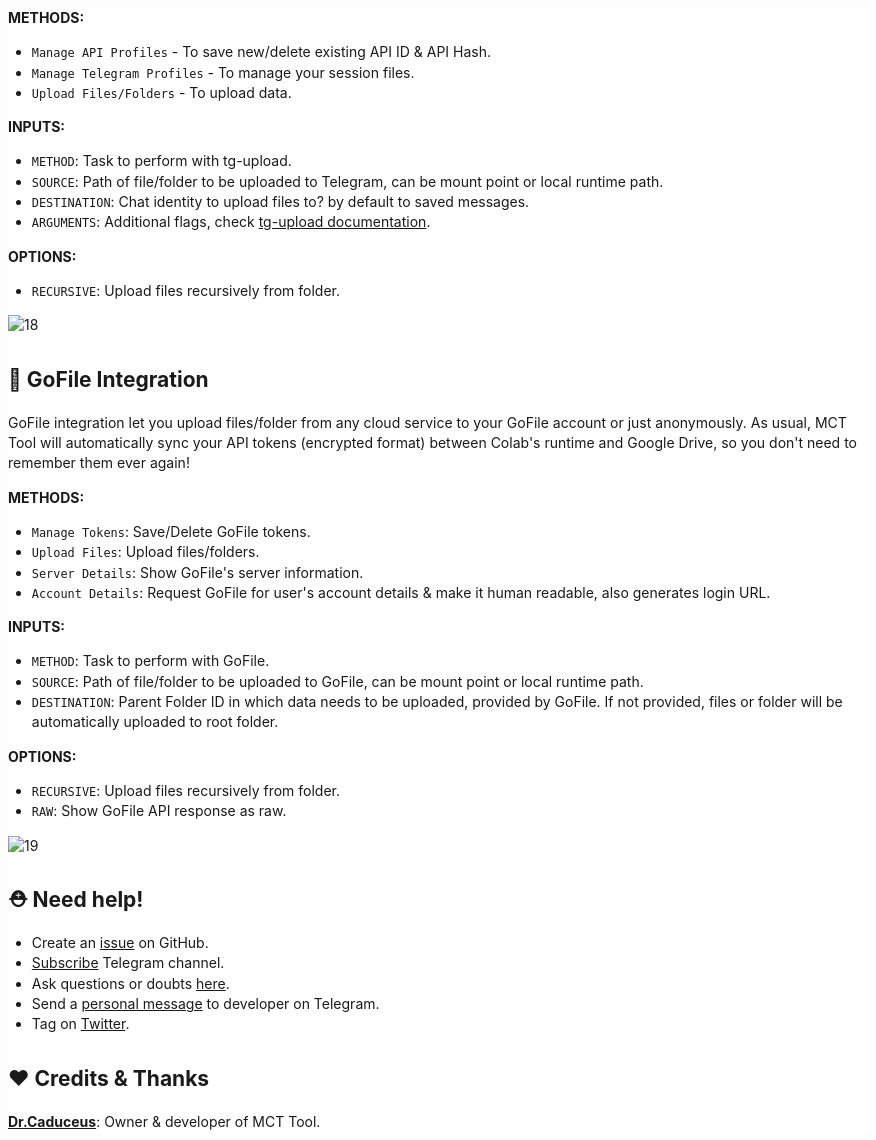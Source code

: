 **METHODS:**
* `Manage API Profiles` - To save new/delete existing API ID & API Hash.
* `Manage Telegram Profiles` - To manage your session files.
* `Upload Files/Folders` - To upload data.

**INPUTS:**
* `METHOD`: Task to perform with tg-upload.
* `SOURCE`: Path of file/folder to be uploaded to Telegram, can be mount point or local runtime path.
* `DESTINATION`: Chat identity to upload files to? by default to saved messages.
* `ARGUMENTS`: Additional flags, check [tg-upload documentation](https://thecaduceus.eu.org/tg-upload).

**OPTIONS:**
* `RECURSIVE`: Upload files recursively from folder.

<img src="https://assets.thecaduceus.eu.org/MCT/img/18.PNG" alt="18">

<a name="gi"></a>

## 📂 GoFile Integration

GoFile integration let you upload files/folder from any cloud service to your GoFile account or just anonymously. As usual, MCT Tool will automatically sync your API tokens (encrypted format) between Colab's runtime and Google Drive, so you don't need to remember them ever again!

**METHODS:**
* `Manage Tokens`: Save/Delete GoFile tokens.
* `Upload Files`: Upload files/folders.
* `Server Details`: Show GoFile's server information.
* `Account Details`: Request GoFile for user's account details & make it human readable, also generates login URL.

**INPUTS:**
* `METHOD`: Task to perform with GoFile.
* `SOURCE`: Path of file/folder to be uploaded to GoFile, can be mount point or local runtime path.
* `DESTINATION`: Parent Folder ID in which data needs to be uploaded, provided by GoFile. If not provided, files or folder will be automatically uploaded to root folder.

**OPTIONS:**
* `RECURSIVE`: Upload files recursively from folder.
* `RAW`: Show GoFile API response as raw.

<img src="https://assets.thecaduceus.eu.org/MCT/img/19.PNG" alt="19">

<a name="help"></a>

## ⛑️ Need help!

- Create an [issue](https://github.com/TheCaduceus/Multi-Cloud-Transfer-Tool/issues) on GitHub.
- [Subscribe](https://t.me/TheCaduceusOfficial) Telegram channel.
- Ask questions or doubts [here](https://t.me/DrDiscussion).
- Send a [personal message](https://t.me/TheCaduceusHere) to developer on Telegram.
- Tag on [Twitter](https://twitter.com/BeingDrCaduceus).

<a name="credits"></a>

## ❤️ Credits & Thanks

[**Dr.Caduceus**](https://t.me/TheCaduceusHere): Owner & developer of MCT Tool.

